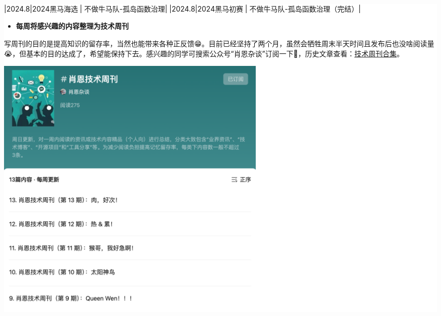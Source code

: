 |2024.8|2024黑马海选 \| 不做牛马队-孤岛函数治理|
|2024.8|2024黑马初赛 \| 不做牛马队-孤岛函数治理（完结）|

- **每周将感兴趣的内容整理为技术周刊**

写周刊的目的是提高知识的留存率，当然也能带来各种正反馈😁。目前已经坚持了两个月，虽然会牺牲周末半天时间且发布后也没啥阅读量😭，但基本的目的达成了，希望能保持下去。感兴趣的同学可搜索公众号“肖恩杂谈”订阅一下🥺，历史文章查看：[技术周刊合集](https://mp.weixin.qq.com/mp/appmsgalbum?__biz=MzkwODY0ODQzOQ==&action=getalbum&album_id=3492416248238096386#wechat_redirect)。

<img src="image-7.png" alt="技术周刊合集" width="500">
